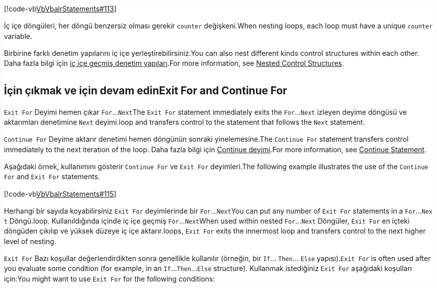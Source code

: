  [!code-vb[VbVbalrStatements#113](~/samples/snippets/visualbasic/VS_Snippets_VBCSharp/VbVbalrStatements/VB/class7.vb#113)]  
  
 <span data-ttu-id="2373b-148">İç içe döngüleri, her döngü benzersiz olması gerekir `counter` değişkeni.</span><span class="sxs-lookup"><span data-stu-id="2373b-148">When nesting loops, each loop must have a unique `counter` variable.</span></span>  
  
 <span data-ttu-id="2373b-149">Birbirine farklı denetim yapılarını iç içe yerleştirebilirsiniz.</span><span class="sxs-lookup"><span data-stu-id="2373b-149">You can also nest different kinds control structures within each other.</span></span> <span data-ttu-id="2373b-150">Daha fazla bilgi için [iç içe geçmiş denetim yapıları](../../../visual-basic/programming-guide/language-features/control-flow/nested-control-structures.md).</span><span class="sxs-lookup"><span data-stu-id="2373b-150">For more information, see [Nested Control Structures](../../../visual-basic/programming-guide/language-features/control-flow/nested-control-structures.md).</span></span>  
  
## <a name="exit-for-and-continue-for"></a><span data-ttu-id="2373b-151">İçin çıkmak ve için devam edin</span><span class="sxs-lookup"><span data-stu-id="2373b-151">Exit For and Continue For</span></span>  
 <span data-ttu-id="2373b-152">`Exit For` Deyimi hemen çıkar `For`...`Next`</span><span class="sxs-lookup"><span data-stu-id="2373b-152">The `Exit For` statement immediately exits the `For`…`Next`</span></span> <span data-ttu-id="2373b-153">izleyen deyime döngüsü ve aktarımları denetimine `Next` deyimi.</span><span class="sxs-lookup"><span data-stu-id="2373b-153">loop and transfers control to the statement that follows the `Next` statement.</span></span>  
  
 <span data-ttu-id="2373b-154">`Continue For` Deyime aktarır denetimi hemen döngünün sonraki yinelemesine.</span><span class="sxs-lookup"><span data-stu-id="2373b-154">The `Continue For` statement transfers control immediately to the next iteration of the loop.</span></span> <span data-ttu-id="2373b-155">Daha fazla bilgi için [Continue deyimi](../../../visual-basic/language-reference/statements/continue-statement.md).</span><span class="sxs-lookup"><span data-stu-id="2373b-155">For more information, see [Continue Statement](../../../visual-basic/language-reference/statements/continue-statement.md).</span></span>  
  
 <span data-ttu-id="2373b-156">Aşağıdaki örnek, kullanımını gösterir `Continue For` ve `Exit For` deyimleri.</span><span class="sxs-lookup"><span data-stu-id="2373b-156">The following example illustrates the use of the `Continue For` and `Exit For` statements.</span></span>  
  
 [!code-vb[VbVbalrStatements#115](~/samples/snippets/visualbasic/VS_Snippets_VBCSharp/VbVbalrStatements/VB/class7.vb#115)]  
  
 <span data-ttu-id="2373b-157">Herhangi bir sayıda koyabilirsiniz `Exit For` deyimlerinde bir `For`...`Next`</span><span class="sxs-lookup"><span data-stu-id="2373b-157">You can put any number of `Exit For` statements in a `For`…`Next`</span></span> <span data-ttu-id="2373b-158">Döngü.</span><span class="sxs-lookup"><span data-stu-id="2373b-158">loop.</span></span> <span data-ttu-id="2373b-159">Kullanıldığında içinde iç içe geçmiş `For`...`Next`</span><span class="sxs-lookup"><span data-stu-id="2373b-159">When used within nested `For`…`Next`</span></span> <span data-ttu-id="2373b-160">Döngüler, `Exit For` en içteki döngüden çıkılıp ve yüksek düzeye iç içe aktarır.</span><span class="sxs-lookup"><span data-stu-id="2373b-160">loops, `Exit For` exits the innermost loop and transfers control to the next higher level of nesting.</span></span>  
  
 <span data-ttu-id="2373b-161">`Exit For` Bazı koşullar değerlendirdikten sonra genellikle kullanılır (örneğin, bir `If`... `Then`... `Else` yapısı).</span><span class="sxs-lookup"><span data-stu-id="2373b-161">`Exit For` is often used after you evaluate some condition (for example, in an `If`...`Then`...`Else` structure).</span></span> <span data-ttu-id="2373b-162">Kullanmak istediğiniz `Exit For` aşağıdaki koşulları için:</span><span class="sxs-lookup"><span data-stu-id="2373b-162">You might want to use `Exit For` for the following conditions:</span></span>  
  